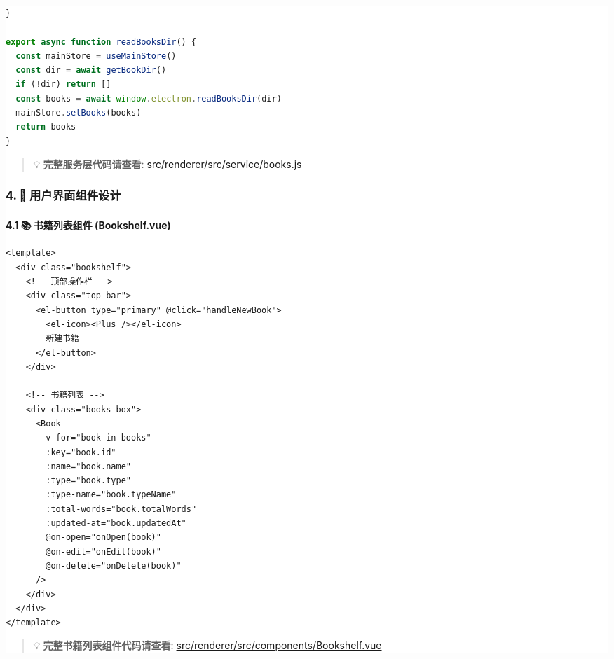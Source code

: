 ```javascript
}

export async function readBooksDir() {
  const mainStore = useMainStore()
  const dir = await getBookDir()
  if (!dir) return []
  const books = await window.electron.readBooksDir(dir)
  mainStore.setBooks(books)
  return books
}
```

> 💡 **完整服务层代码请查看**: [src/renderer/src/service/books.js](https://github.com/xiaoshengxianjun/51mazi/blob/main/src/renderer/src/service/books.js)

### 4. 🎨 用户界面组件设计

#### 4.1 📚 书籍列表组件 (Bookshelf.vue)

```vue
<template>
  <div class="bookshelf">
    <!-- 顶部操作栏 -->
    <div class="top-bar">
      <el-button type="primary" @click="handleNewBook">
        <el-icon><Plus /></el-icon>
        新建书籍
      </el-button>
    </div>

    <!-- 书籍列表 -->
    <div class="books-box">
      <Book
        v-for="book in books"
        :key="book.id"
        :name="book.name"
        :type="book.type"
        :type-name="book.typeName"
        :total-words="book.totalWords"
        :updated-at="book.updatedAt"
        @on-open="onOpen(book)"
        @on-edit="onEdit(book)"
        @on-delete="onDelete(book)"
      />
    </div>
  </div>
</template>
```

> 💡 **完整书籍列表组件代码请查看**: [src/renderer/src/components/Bookshelf.vue](https://github.com/xiaoshengxianjun/51mazi/blob/main/src/renderer/src/components/Bookshelf.vue)
